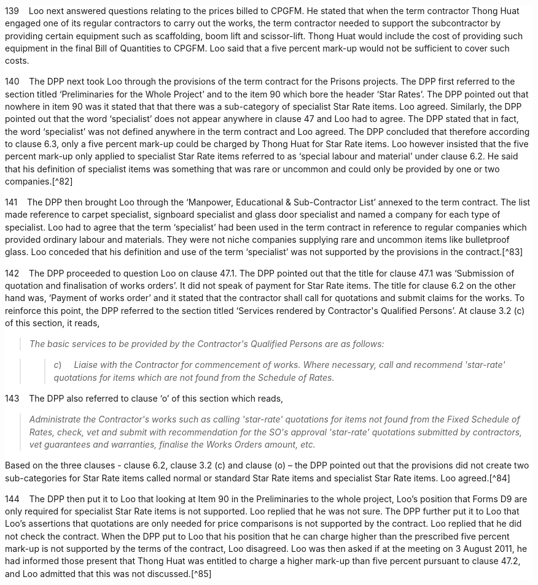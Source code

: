 139    Loo next answered questions relating to the prices billed to CPGFM. He stated that when the term contractor Thong Huat engaged one of its regular contractors to carry out the works, the term contractor needed to support the subcontractor by providing certain equipment such as scaffolding, boom lift and scissor-lift. Thong Huat would include the cost of providing such equipment in the final Bill of Quantities to CPGFM. Loo said that a five percent mark-up would not be sufficient to cover such costs.

140    The DPP next took Loo through the provisions of the term contract for the Prisons projects. The DPP first referred to the section titled ‘Preliminaries for the Whole Project’ and to the item 90 which bore the header ‘Star Rates’. The DPP pointed out that nowhere in item 90 was it stated that that there was a sub-category of specialist Star Rate items. Loo agreed. Similarly, the DPP pointed out that the word ‘specialist’ does not appear anywhere in clause 47 and Loo had to agree. The DPP stated that in fact, the word ‘specialist’ was not defined anywhere in the term contract and Loo agreed. The DPP concluded that therefore according to clause 6.3, only a five percent mark-up could be charged by Thong Huat for Star Rate items. Loo however insisted that the five percent mark-up only applied to specialist Star Rate items referred to as ‘special labour and material’ under clause 6.2. He said that his definition of specialist items was something that was rare or uncommon and could only be provided by one or two companies.[^82]

141    The DPP then brought Loo through the ‘Manpower, Educational & Sub-Contractor List’ annexed to the term contract. The list made reference to carpet specialist, signboard specialist and glass door specialist and named a company for each type of specialist. Loo had to agree that the term ‘specialist’ had been used in the term contract in reference to regular companies which provided ordinary labour and materials. They were not niche companies supplying rare and uncommon items like bulletproof glass. Loo conceded that his definition and use of the term ‘specialist’ was not supported by the provisions in the contract.[^83]

142    The DPP proceeded to question Loo on clause 47.1. The DPP pointed out that the title for clause 47.1 was ‘Submission of quotation and finalisation of works orders’. It did not speak of payment for Star Rate items. The title for clause 6.2 on the other hand was, ‘Payment of works order’ and it stated that the contractor shall call for quotations and submit claims for the works. To reinforce this point, the DPP referred to the section titled ‘Services rendered by Contractor's Qualified Persons’. At clause 3.2 (c) of this section, it reads,

> _The basic services to be provided by the Contractor's Qualified Persons are as follows:_

>> _c_)     _Liaise with the Contractor for commencement of works. Where necessary, call and recommend 'star-rate' quotations for items which are not found from the Schedule of Rates._

143    The DPP also referred to clause ‘o’ of this section which reads,

> _Administrate the Contractor's works such as calling 'star-rate' quotations for items not found from the Fixed Schedule of Rates, check, vet and submit with recommendation for the SO's approval 'star-rate' quotations submitted by contractors, vet guarantees and warranties, finalise the Works Orders amount, etc._

Based on the three clauses - clause 6.2, clause 3.2 (c) and clause (o) – the DPP pointed out that the provisions did not create two sub-categories for Star Rate items called normal or standard Star Rate items and specialist Star Rate items. Loo agreed.[^84]

144    The DPP then put it to Loo that looking at Item 90 in the Preliminaries to the whole project, Loo’s position that Forms D9 are only required for specialist Star Rate items is not supported. Loo replied that he was not sure. The DPP further put it to Loo that Loo’s assertions that quotations are only needed for price comparisons is not supported by the contract. Loo replied that he did not check the contract. When the DPP put to Loo that his position that he can charge higher than the prescribed five percent mark-up is not supported by the terms of the contract, Loo disagreed. Loo was then asked if at the meeting on 3 August 2011, he had informed those present that Thong Huat was entitled to charge a higher mark-up than five percent pursuant to clause 47.2, and Loo admitted that this was not discussed.[^85]
